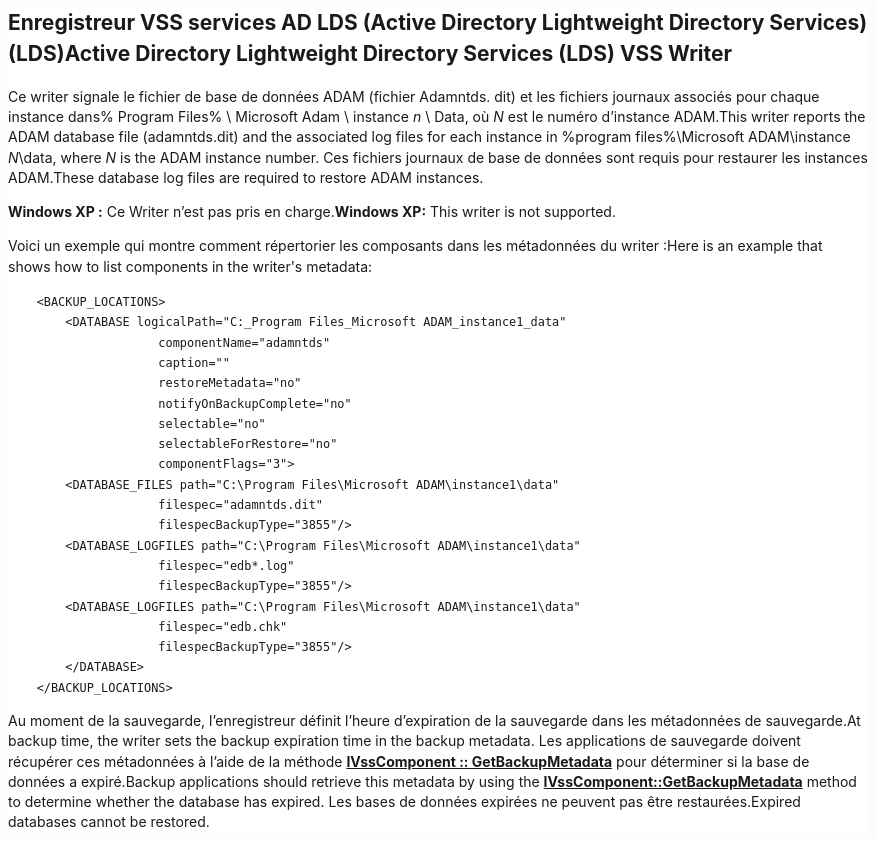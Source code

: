 ## <a name="active-directory-lightweight-directory-services-lds-vss-writer"></a><span data-ttu-id="e64ea-161">Enregistreur VSS services AD LDS (Active Directory Lightweight Directory Services) (LDS)</span><span class="sxs-lookup"><span data-stu-id="e64ea-161">Active Directory Lightweight Directory Services (LDS) VSS Writer</span></span>

<span data-ttu-id="e64ea-162">Ce writer signale le fichier de base de données ADAM (fichier Adamntds. dit) et les fichiers journaux associés pour chaque instance dans% Program Files% \\ Microsoft Adam \\ instance *n* \\ Data, où *N* est le numéro d’instance ADAM.</span><span class="sxs-lookup"><span data-stu-id="e64ea-162">This writer reports the ADAM database file (adamntds.dit) and the associated log files for each instance in %program files%\\Microsoft ADAM\\instance *N*\\data, where *N* is the ADAM instance number.</span></span> <span data-ttu-id="e64ea-163">Ces fichiers journaux de base de données sont requis pour restaurer les instances ADAM.</span><span class="sxs-lookup"><span data-stu-id="e64ea-163">These database log files are required to restore ADAM instances.</span></span>

<span data-ttu-id="e64ea-164">**Windows XP :** Ce Writer n’est pas pris en charge.</span><span class="sxs-lookup"><span data-stu-id="e64ea-164">**Windows XP:** This writer is not supported.</span></span>

<span data-ttu-id="e64ea-165">Voici un exemple qui montre comment répertorier les composants dans les métadonnées du writer :</span><span class="sxs-lookup"><span data-stu-id="e64ea-165">Here is an example that shows how to list components in the writer's metadata:</span></span>

``` syntax
    <BACKUP_LOCATIONS>
        <DATABASE logicalPath="C:_Program Files_Microsoft ADAM_instance1_data" 
                     componentName="adamntds" 
                     caption="" 
                     restoreMetadata="no" 
                     notifyOnBackupComplete="no" 
                     selectable="no" 
                     selectableForRestore="no" 
                     componentFlags="3">
        <DATABASE_FILES path="C:\Program Files\Microsoft ADAM\instance1\data" 
                     filespec="adamntds.dit" 
                     filespecBackupType="3855"/>
        <DATABASE_LOGFILES path="C:\Program Files\Microsoft ADAM\instance1\data" 
                     filespec="edb*.log" 
                     filespecBackupType="3855"/>
        <DATABASE_LOGFILES path="C:\Program Files\Microsoft ADAM\instance1\data" 
                     filespec="edb.chk" 
                     filespecBackupType="3855"/>
        </DATABASE>
    </BACKUP_LOCATIONS>
```

<span data-ttu-id="e64ea-166">Au moment de la sauvegarde, l’enregistreur définit l’heure d’expiration de la sauvegarde dans les métadonnées de sauvegarde.</span><span class="sxs-lookup"><span data-stu-id="e64ea-166">At backup time, the writer sets the backup expiration time in the backup metadata.</span></span> <span data-ttu-id="e64ea-167">Les applications de sauvegarde doivent récupérer ces métadonnées à l’aide de la méthode [**IVssComponent :: GetBackupMetadata**](/windows/desktop/api/VsWriter/nf-vswriter-ivsscomponent-getbackupmetadata) pour déterminer si la base de données a expiré.</span><span class="sxs-lookup"><span data-stu-id="e64ea-167">Backup applications should retrieve this metadata by using the [**IVssComponent::GetBackupMetadata**](/windows/desktop/api/VsWriter/nf-vswriter-ivsscomponent-getbackupmetadata) method to determine whether the database has expired.</span></span> <span data-ttu-id="e64ea-168">Les bases de données expirées ne peuvent pas être restaurées.</span><span class="sxs-lookup"><span data-stu-id="e64ea-168">Expired databases cannot be restored.</span></span>
